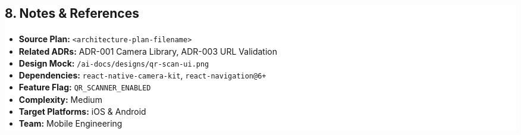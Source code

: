 
## 8. Notes & References
- **Source Plan:** `<architecture-plan-filename>`
- **Related ADRs:** ADR-001 Camera Library, ADR-003 URL Validation
- **Design Mock:** `/ai-docs/designs/qr-scan-ui.png`
- **Dependencies:** `react-native-camera-kit`, `react-navigation@6+`
- **Feature Flag:** `QR_SCANNER_ENABLED`
- **Complexity:** Medium
- **Target Platforms:** iOS & Android
- **Team:** Mobile Engineering